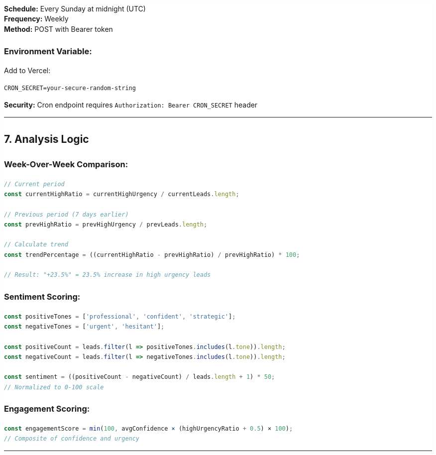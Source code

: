 **Schedule:** Every Sunday at midnight (UTC)  
**Frequency:** Weekly  
**Method:** POST with Bearer token

### **Environment Variable:**

Add to Vercel:
```env
CRON_SECRET=your-secure-random-string
```

**Security:** Cron endpoint requires `Authorization: Bearer CRON_SECRET` header

---

## 7. Analysis Logic

### **Week-Over-Week Comparison:**

```typescript
// Current period
const currentHighRatio = currentHighUrgency / currentLeads.length;

// Previous period (7 days earlier)
const prevHighRatio = prevHighUrgency / prevLeads.length;

// Calculate trend
const trendPercentage = ((currentHighRatio - prevHighRatio) / prevHighRatio) * 100;

// Result: "+23.5%" = 23.5% increase in high urgency leads
```

### **Sentiment Scoring:**

```typescript
const positiveTones = ['professional', 'confident', 'strategic'];
const negativeTones = ['urgent', 'hesitant'];

const positiveCount = leads.filter(l => positiveTones.includes(l.tone)).length;
const negativeCount = leads.filter(l => negativeTones.includes(l.tone)).length;

const sentiment = ((positiveCount - negativeCount) / leads.length + 1) * 50;
// Normalized to 0-100 scale
```

### **Engagement Scoring:**

```typescript
const engagementScore = min(100, avgConfidence × (highUrgencyRatio + 0.5) × 100);
// Composite of confidence and urgency
```

---
